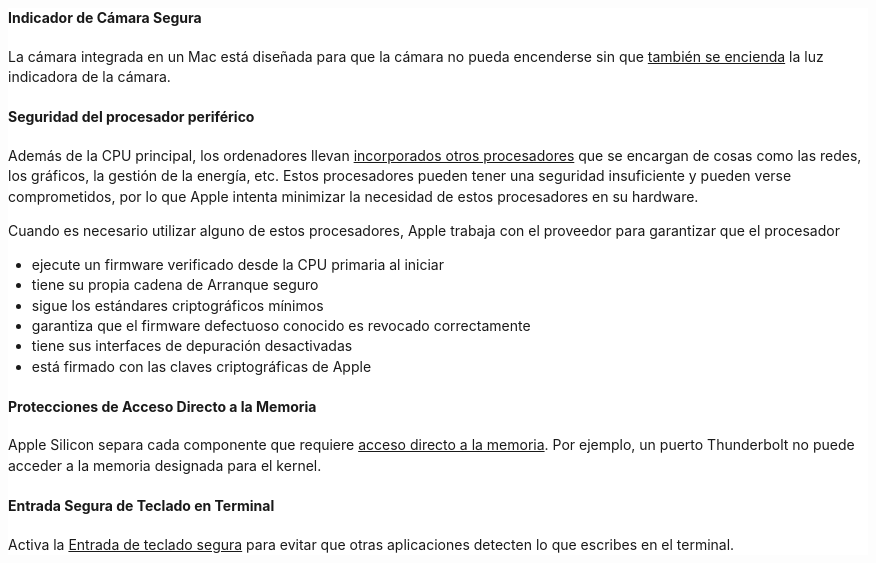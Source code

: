 #### Indicador de Cámara Segura

La cámara integrada en un Mac está diseñada para que la cámara no pueda encenderse sin que [también se encienda](https://support.apple.com/en-us/102177#:~:text=The%20camera%20is%20engineered%20so%20that%20it%20can’t%20activate%20without%20the%20camera%20indicator%20light%20also%20turning%20on.%20This%20is%20how%20you%20can%20tell%20if%20your%20camera%20is%20on.) la luz indicadora de la cámara.

#### Seguridad del procesador periférico

Además de la CPU principal, los ordenadores llevan [incorporados otros procesadores](https://support.apple.com/en-vn/guide/security/seca500d4f2b/1/web/1) que se encargan de cosas como las redes, los gráficos, la gestión de la energía, etc. Estos procesadores pueden tener una seguridad insuficiente y pueden verse comprometidos, por lo que Apple intenta minimizar la necesidad de estos procesadores en su hardware.

Cuando es necesario utilizar alguno de estos procesadores, Apple trabaja con el proveedor para garantizar que el procesador

- ejecute un firmware verificado desde la CPU primaria al iniciar
- tiene su propia cadena de Arranque seguro
- sigue los estándares criptográficos mínimos
- garantiza que el firmware defectuoso conocido es revocado correctamente
- tiene sus interfaces de depuración desactivadas
- está firmado con las claves criptográficas de Apple

#### Protecciones de Acceso Directo a la Memoria

Apple Silicon separa cada componente que requiere [acceso directo a la memoria](https://support.apple.com/guide/security/direct-memory-access-protections-seca4960c2b5/1/web/1). Por ejemplo, un puerto Thunderbolt no puede acceder a la memoria designada para el kernel.

#### Entrada Segura de Teclado en Terminal

Activa la [Entrada de teclado segura](https://support.apple.com/guide/terminal/use-secure-keyboard-entry-trml109/mac) para evitar que otras aplicaciones detecten lo que escribes en el terminal.
